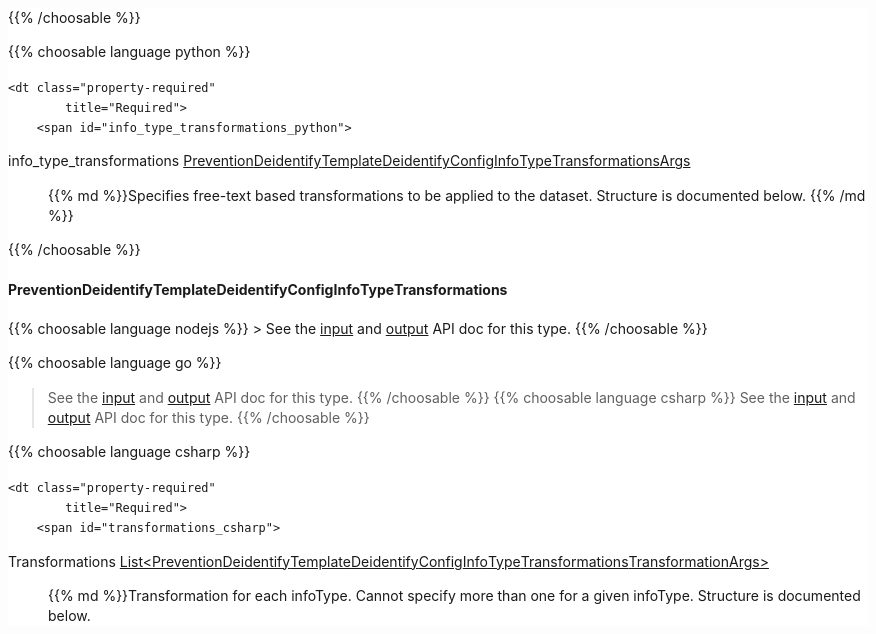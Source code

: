</dl>
{{% /choosable %}}


{{% choosable language python %}}
<dl class="resources-properties">

    <dt class="property-required"
            title="Required">
        <span id="info_type_transformations_python">
<a href="#info_type_transformations_python" style="color: inherit; text-decoration: inherit;">info_<wbr>type_<wbr>transformations</a>
</span> 
        <span class="property-indicator"></span>
        <span class="property-type"><a href="#preventiondeidentifytemplatedeidentifyconfiginfotypetransformations">Prevention<wbr>Deidentify<wbr>Template<wbr>Deidentify<wbr>Config<wbr>Info<wbr>Type<wbr>Transformations<wbr>Args</a></span>
    </dt>
    <dd>{{% md %}}Specifies free-text based transformations to be applied to the dataset.
Structure is documented below.
{{% /md %}}</dd>

</dl>
{{% /choosable %}}





<h4 id="preventiondeidentifytemplatedeidentifyconfiginfotypetransformations">Prevention<wbr>Deidentify<wbr>Template<wbr>Deidentify<wbr>Config<wbr>Info<wbr>Type<wbr>Transformations</h4>
{{% choosable language nodejs %}}
> See the <a href="/docs/reference/pkg/nodejs/pulumi/gcp/types/input/#PreventionDeidentifyTemplateDeidentifyConfigInfoTypeTransformations">input</a> and <a href="/docs/reference/pkg/nodejs/pulumi/gcp/types/output/#PreventionDeidentifyTemplateDeidentifyConfigInfoTypeTransformations">output</a> API doc for this type.
{{% /choosable %}}

{{% choosable language go %}}
> See the <a href="https://pkg.go.dev/github.com/pulumi/pulumi-gcp/sdk/v4/go/gcp/dataloss?tab=doc#PreventionDeidentifyTemplateDeidentifyConfigInfoTypeTransformationsArgs">input</a> and <a href="https://pkg.go.dev/github.com/pulumi/pulumi-gcp/sdk/v4/go/gcp/dataloss?tab=doc#PreventionDeidentifyTemplateDeidentifyConfigInfoTypeTransformationsOutput">output</a> API doc for this type.
{{% /choosable %}}
{{% choosable language csharp %}}
> See the <a href="/docs/reference/pkg/dotnet/Pulumi.Gcp/Pulumi.Gcp.DataLoss.Inputs.PreventionDeidentifyTemplateDeidentifyConfigInfoTypeTransformationsArgs.html">input</a> and <a href="/docs/reference/pkg/dotnet/Pulumi.Gcp/Pulumi.Gcp.DataLoss.Outputs.PreventionDeidentifyTemplateDeidentifyConfigInfoTypeTransformations.html">output</a> API doc for this type.
{{% /choosable %}}




{{% choosable language csharp %}}
<dl class="resources-properties">

    <dt class="property-required"
            title="Required">
        <span id="transformations_csharp">
<a href="#transformations_csharp" style="color: inherit; text-decoration: inherit;">Transformations</a>
</span> 
        <span class="property-indicator"></span>
        <span class="property-type"><a href="#preventiondeidentifytemplatedeidentifyconfiginfotypetransformationstransformation">List&lt;Prevention<wbr>Deidentify<wbr>Template<wbr>Deidentify<wbr>Config<wbr>Info<wbr>Type<wbr>Transformations<wbr>Transformation<wbr>Args&gt;</a></span>
    </dt>
    <dd>{{% md %}}Transformation for each infoType. Cannot specify more than one for a given infoType.
Structure is documented below.